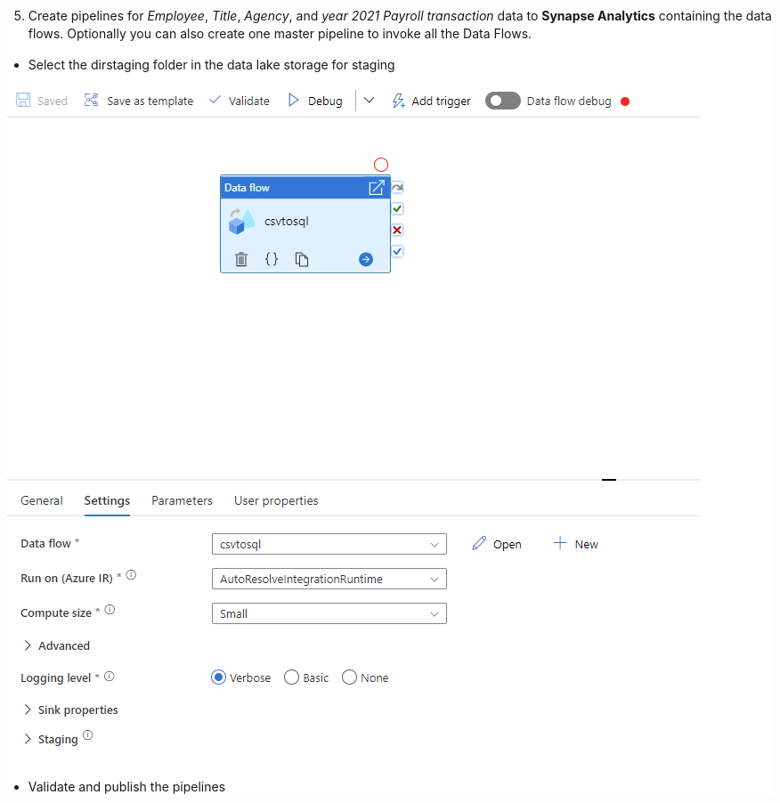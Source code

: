 
5. Create pipelines for *Employee*, *Title*, *Agency*, and *year 2021 Payroll transaction* data to **Synapse Analytics** containing the data flows. Optionally you can also create one master pipeline to invoke all the Data Flows.

- Select the dirstaging folder in the data lake storage for staging

![Pipeline](/images/csv2021pipeline.PNG "Pipeline")

- Validate and publish the pipelines
